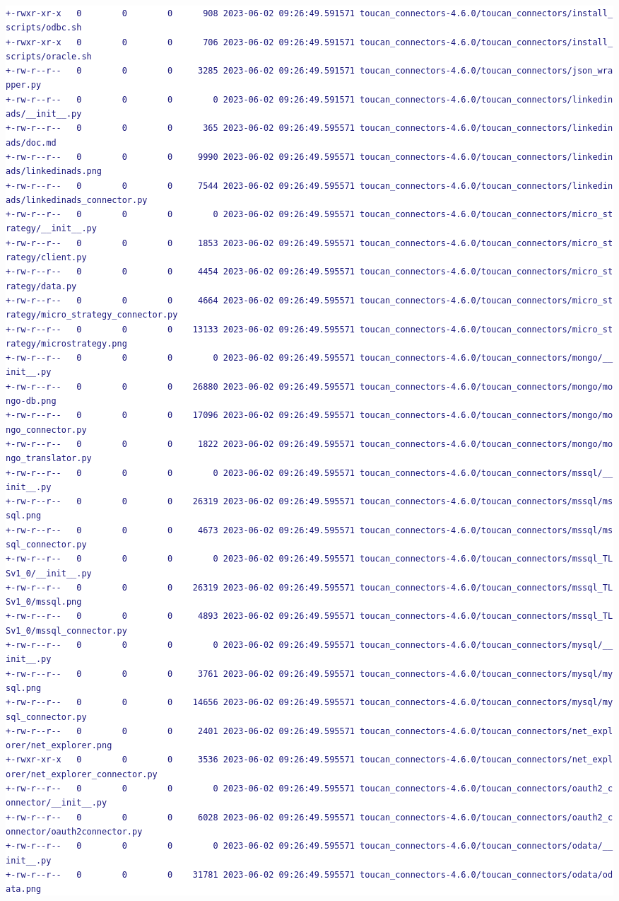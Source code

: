 ```diff
+-rwxr-xr-x   0        0        0      908 2023-06-02 09:26:49.591571 toucan_connectors-4.6.0/toucan_connectors/install_scripts/odbc.sh
+-rwxr-xr-x   0        0        0      706 2023-06-02 09:26:49.591571 toucan_connectors-4.6.0/toucan_connectors/install_scripts/oracle.sh
+-rw-r--r--   0        0        0     3285 2023-06-02 09:26:49.591571 toucan_connectors-4.6.0/toucan_connectors/json_wrapper.py
+-rw-r--r--   0        0        0        0 2023-06-02 09:26:49.591571 toucan_connectors-4.6.0/toucan_connectors/linkedinads/__init__.py
+-rw-r--r--   0        0        0      365 2023-06-02 09:26:49.595571 toucan_connectors-4.6.0/toucan_connectors/linkedinads/doc.md
+-rw-r--r--   0        0        0     9990 2023-06-02 09:26:49.595571 toucan_connectors-4.6.0/toucan_connectors/linkedinads/linkedinads.png
+-rw-r--r--   0        0        0     7544 2023-06-02 09:26:49.595571 toucan_connectors-4.6.0/toucan_connectors/linkedinads/linkedinads_connector.py
+-rw-r--r--   0        0        0        0 2023-06-02 09:26:49.595571 toucan_connectors-4.6.0/toucan_connectors/micro_strategy/__init__.py
+-rw-r--r--   0        0        0     1853 2023-06-02 09:26:49.595571 toucan_connectors-4.6.0/toucan_connectors/micro_strategy/client.py
+-rw-r--r--   0        0        0     4454 2023-06-02 09:26:49.595571 toucan_connectors-4.6.0/toucan_connectors/micro_strategy/data.py
+-rw-r--r--   0        0        0     4664 2023-06-02 09:26:49.595571 toucan_connectors-4.6.0/toucan_connectors/micro_strategy/micro_strategy_connector.py
+-rw-r--r--   0        0        0    13133 2023-06-02 09:26:49.595571 toucan_connectors-4.6.0/toucan_connectors/micro_strategy/microstrategy.png
+-rw-r--r--   0        0        0        0 2023-06-02 09:26:49.595571 toucan_connectors-4.6.0/toucan_connectors/mongo/__init__.py
+-rw-r--r--   0        0        0    26880 2023-06-02 09:26:49.595571 toucan_connectors-4.6.0/toucan_connectors/mongo/mongo-db.png
+-rw-r--r--   0        0        0    17096 2023-06-02 09:26:49.595571 toucan_connectors-4.6.0/toucan_connectors/mongo/mongo_connector.py
+-rw-r--r--   0        0        0     1822 2023-06-02 09:26:49.595571 toucan_connectors-4.6.0/toucan_connectors/mongo/mongo_translator.py
+-rw-r--r--   0        0        0        0 2023-06-02 09:26:49.595571 toucan_connectors-4.6.0/toucan_connectors/mssql/__init__.py
+-rw-r--r--   0        0        0    26319 2023-06-02 09:26:49.595571 toucan_connectors-4.6.0/toucan_connectors/mssql/mssql.png
+-rw-r--r--   0        0        0     4673 2023-06-02 09:26:49.595571 toucan_connectors-4.6.0/toucan_connectors/mssql/mssql_connector.py
+-rw-r--r--   0        0        0        0 2023-06-02 09:26:49.595571 toucan_connectors-4.6.0/toucan_connectors/mssql_TLSv1_0/__init__.py
+-rw-r--r--   0        0        0    26319 2023-06-02 09:26:49.595571 toucan_connectors-4.6.0/toucan_connectors/mssql_TLSv1_0/mssql.png
+-rw-r--r--   0        0        0     4893 2023-06-02 09:26:49.595571 toucan_connectors-4.6.0/toucan_connectors/mssql_TLSv1_0/mssql_connector.py
+-rw-r--r--   0        0        0        0 2023-06-02 09:26:49.595571 toucan_connectors-4.6.0/toucan_connectors/mysql/__init__.py
+-rw-r--r--   0        0        0     3761 2023-06-02 09:26:49.595571 toucan_connectors-4.6.0/toucan_connectors/mysql/mysql.png
+-rw-r--r--   0        0        0    14656 2023-06-02 09:26:49.595571 toucan_connectors-4.6.0/toucan_connectors/mysql/mysql_connector.py
+-rw-r--r--   0        0        0     2401 2023-06-02 09:26:49.595571 toucan_connectors-4.6.0/toucan_connectors/net_explorer/net_explorer.png
+-rwxr-xr-x   0        0        0     3536 2023-06-02 09:26:49.595571 toucan_connectors-4.6.0/toucan_connectors/net_explorer/net_explorer_connector.py
+-rw-r--r--   0        0        0        0 2023-06-02 09:26:49.595571 toucan_connectors-4.6.0/toucan_connectors/oauth2_connector/__init__.py
+-rw-r--r--   0        0        0     6028 2023-06-02 09:26:49.595571 toucan_connectors-4.6.0/toucan_connectors/oauth2_connector/oauth2connector.py
+-rw-r--r--   0        0        0        0 2023-06-02 09:26:49.595571 toucan_connectors-4.6.0/toucan_connectors/odata/__init__.py
+-rw-r--r--   0        0        0    31781 2023-06-02 09:26:49.595571 toucan_connectors-4.6.0/toucan_connectors/odata/odata.png
```